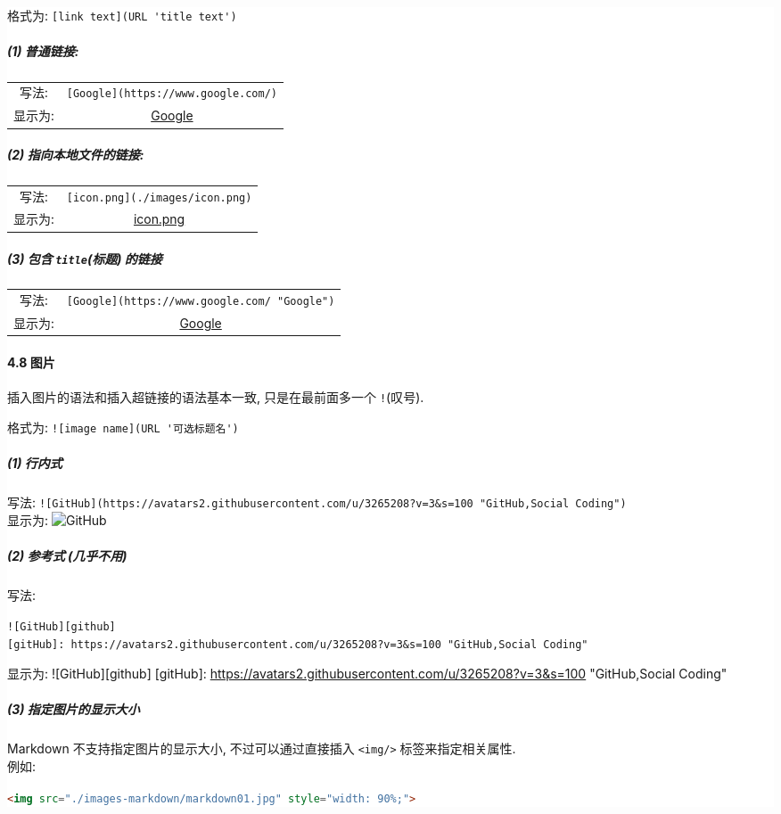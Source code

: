 格式为: `[link text](URL 'title text')`

##### (1) 普通链接:

|      |                                     |
|:----:|:-----------------------------------:|
| 写法:  | `[Google](https://www.google.com/)` |
| 显示为: | [Google](https://www.google.com/)   |

##### (2) 指向本地文件的链接:

|      |                                 |
|:----:|:-------------------------------:|
| 写法:  | `[icon.png](./images/icon.png)` |
| 显示为: | [icon.png](./images/icon.png)   |

##### (3) 包含 `title`(标题) 的链接

|      |                                              |
|:----:|:--------------------------------------------:|
| 写法:  | `[Google](https://www.google.com/ "Google")` |
| 显示为: | [Google](https://www.google.com/ "Google")   |

#### 4.8 图片

插入图片的语法和插入超链接的语法基本一致, 只是在最前面多一个 `!`(叹号).

格式为: `![image name](URL '可选标题名')` 

##### (1) 行内式

写法: `![GitHub](https://avatars2.githubusercontent.com/u/3265208?v=3&s=100 "GitHub,Social Coding")`  
显示为: ![GitHub](https://avatars2.githubusercontent.com/u/3265208?v=3&s=100 "GitHub,Social Coding")

##### (2) 参考式 (几乎不用)

写法:

```
![GitHub][github]
[gitHub]: https://avatars2.githubusercontent.com/u/3265208?v=3&s=100 "GitHub,Social Coding"
```

显示为:
![GitHub][github]
[gitHub]: https://avatars2.githubusercontent.com/u/3265208?v=3&s=100 "GitHub,Social Coding"

##### (3) 指定图片的显示大小

Markdown 不支持指定图片的显示大小, 不过可以通过直接插入 `<img/>` 标签来指定相关属性.  
例如:

```html
<img src="./images-markdown/markdown01.jpg" style="width: 90%;">
```
